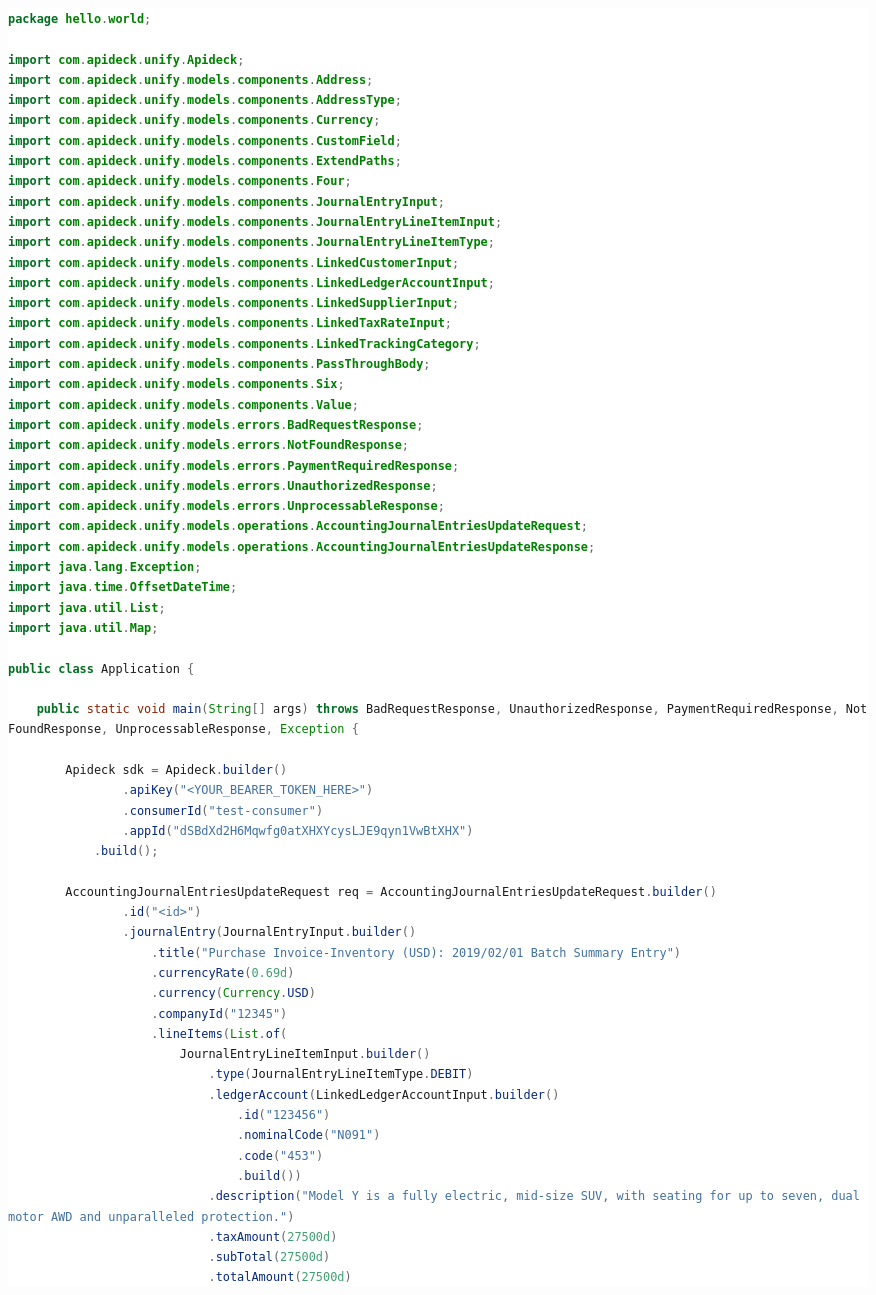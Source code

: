 ```java
package hello.world;

import com.apideck.unify.Apideck;
import com.apideck.unify.models.components.Address;
import com.apideck.unify.models.components.AddressType;
import com.apideck.unify.models.components.Currency;
import com.apideck.unify.models.components.CustomField;
import com.apideck.unify.models.components.ExtendPaths;
import com.apideck.unify.models.components.Four;
import com.apideck.unify.models.components.JournalEntryInput;
import com.apideck.unify.models.components.JournalEntryLineItemInput;
import com.apideck.unify.models.components.JournalEntryLineItemType;
import com.apideck.unify.models.components.LinkedCustomerInput;
import com.apideck.unify.models.components.LinkedLedgerAccountInput;
import com.apideck.unify.models.components.LinkedSupplierInput;
import com.apideck.unify.models.components.LinkedTaxRateInput;
import com.apideck.unify.models.components.LinkedTrackingCategory;
import com.apideck.unify.models.components.PassThroughBody;
import com.apideck.unify.models.components.Six;
import com.apideck.unify.models.components.Value;
import com.apideck.unify.models.errors.BadRequestResponse;
import com.apideck.unify.models.errors.NotFoundResponse;
import com.apideck.unify.models.errors.PaymentRequiredResponse;
import com.apideck.unify.models.errors.UnauthorizedResponse;
import com.apideck.unify.models.errors.UnprocessableResponse;
import com.apideck.unify.models.operations.AccountingJournalEntriesUpdateRequest;
import com.apideck.unify.models.operations.AccountingJournalEntriesUpdateResponse;
import java.lang.Exception;
import java.time.OffsetDateTime;
import java.util.List;
import java.util.Map;

public class Application {

    public static void main(String[] args) throws BadRequestResponse, UnauthorizedResponse, PaymentRequiredResponse, NotFoundResponse, UnprocessableResponse, Exception {

        Apideck sdk = Apideck.builder()
                .apiKey("<YOUR_BEARER_TOKEN_HERE>")
                .consumerId("test-consumer")
                .appId("dSBdXd2H6Mqwfg0atXHXYcysLJE9qyn1VwBtXHX")
            .build();

        AccountingJournalEntriesUpdateRequest req = AccountingJournalEntriesUpdateRequest.builder()
                .id("<id>")
                .journalEntry(JournalEntryInput.builder()
                    .title("Purchase Invoice-Inventory (USD): 2019/02/01 Batch Summary Entry")
                    .currencyRate(0.69d)
                    .currency(Currency.USD)
                    .companyId("12345")
                    .lineItems(List.of(
                        JournalEntryLineItemInput.builder()
                            .type(JournalEntryLineItemType.DEBIT)
                            .ledgerAccount(LinkedLedgerAccountInput.builder()
                                .id("123456")
                                .nominalCode("N091")
                                .code("453")
                                .build())
                            .description("Model Y is a fully electric, mid-size SUV, with seating for up to seven, dual motor AWD and unparalleled protection.")
                            .taxAmount(27500d)
                            .subTotal(27500d)
                            .totalAmount(27500d)
```